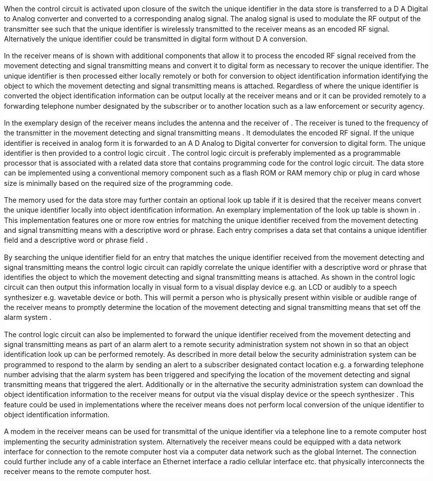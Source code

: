 When the control circuit is activated upon closure of the switch the unique identifier in the data store is transferred to a D A Digital to Analog converter and converted to a corresponding analog signal. The analog signal is used to modulate the RF output of the transmitter see such that the unique identifier is wirelessly transmitted to the receiver means as an encoded RF signal. Alternatively the unique identifier could be transmitted in digital form without D A conversion.

In the receiver means of is shown with additional components that allow it to process the encoded RF signal received from the movement detecting and signal transmitting means and convert it to digital form as necessary to recover the unique identifier. The unique identifier is then processed either locally remotely or both for conversion to object identification information identifying the object to which the movement detecting and signal transmitting means is attached. Regardless of where the unique identifier is converted the object identification information can be output locally at the receiver means and or it can be provided remotely to a forwarding telephone number designated by the subscriber or to another location such as a law enforcement or security agency.

In the exemplary design of the receiver means includes the antenna and the receiver of . The receiver is tuned to the frequency of the transmitter in the movement detecting and signal transmitting means . It demodulates the encoded RF signal. If the unique identifier is received in analog form it is forwarded to an A D Analog to Digital converter for conversion to digital form. The unique identifier is then provided to a control logic circuit . The control logic circuit is preferably implemented as a programmable processor that is associated with a related data store that contains programming code for the control logic circuit. The data store can be implemented using a conventional memory component such as a flash ROM or RAM memory chip or plug in card whose size is minimally based on the required size of the programming code.

The memory used for the data store may further contain an optional look up table if it is desired that the receiver means convert the unique identifier locally into object identification information. An exemplary implementation of the look up table is shown in . This implementation features one or more row entries for matching the unique identifier received from the movement detecting and signal transmitting means with a descriptive word or phrase. Each entry comprises a data set that contains a unique identifier field and a descriptive word or phrase field .

By searching the unique identifier field for an entry that matches the unique identifier received from the movement detecting and signal transmitting means the control logic circuit can rapidly correlate the unique identifier with a descriptive word or phrase that identifies the object to which the movement detecting and signal transmitting means is attached. As shown in the control logic circuit can then output this information locally in visual form to a visual display device e.g. an LCD or audibly to a speech synthesizer e.g. wavetable device or both. This will permit a person who is physically present within visible or audible range of the receiver means to promptly determine the location of the movement detecting and signal transmitting means that set off the alarm system .

The control logic circuit can also be implemented to forward the unique identifier received from the movement detecting and signal transmitting means as part of an alarm alert to a remote security administration system not shown in so that an object identification look up can be performed remotely. As described in more detail below the security administration system can be programmed to respond to the alarm by sending an alert to a subscriber designated contact location e.g. a forwarding telephone number advising that the alarm system has been triggered and specifying the location of the movement detecting and signal transmitting means that triggered the alert. Additionally or in the alternative the security administration system can download the object identification information to the receiver means for output via the visual display device or the speech synthesizer . This feature could be used in implementations where the receiver means does not perform local conversion of the unique identifier to object identification information.

A modem in the receiver means can be used for transmittal of the unique identifier via a telephone line to a remote computer host implementing the security administration system. Alternatively the receiver means could be equipped with a data network interface for connection to the remote computer host via a computer data network such as the global Internet. The connection could further include any of a cable interface an Ethernet interface a radio cellular interface etc. that physically interconnects the receiver means to the remote computer host.
